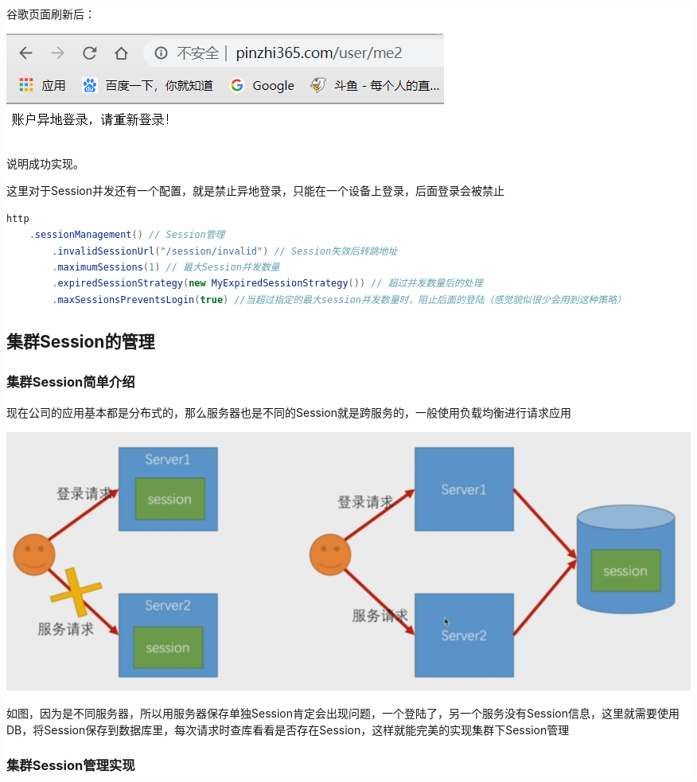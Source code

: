 谷歌页面刷新后：

![1579164889665](../image/1579164889665.png)

说明成功实现。

这里对于Session并发还有一个配置，就是禁止异地登录，只能在一个设备上登录，后面登录会被禁止

```java
http 
	.sessionManagement() // Session管理
        .invalidSessionUrl("/session/invalid") // Session失效后转跳地址
        .maximumSessions(1) // 最大Session并发数量
        .expiredSessionStrategy(new MyExpiredSessionStrategy()) // 超过并发数量后的处理
        .maxSessionsPreventsLogin(true) //当超过指定的最大session并发数量时，阻止后面的登陆（感觉貌似很少会用到这种策略）
```

## 集群Session的管理

### 集群Session简单介绍

现在公司的应用基本都是分布式的，那么服务器也是不同的Session就是跨服务的，一般使用负载均衡进行请求应用

![1579166465067](../image/1579166465067.png)

如图，因为是不同服务器，所以用服务器保存单独Session肯定会出现问题，一个登陆了，另一个服务没有Session信息，这里就需要使用DB，将Session保存到数据库里，每次请求时查库看看是否存在Session，这样就能完美的实现集群下Session管理

### 集群Session管理实现
